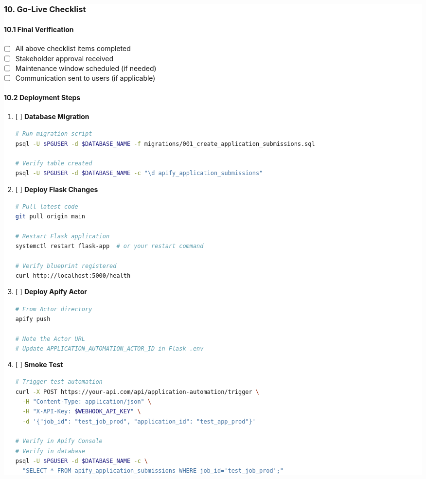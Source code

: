 
### 10. Go-Live Checklist

#### 10.1 Final Verification
- [ ] All above checklist items completed
- [ ] Stakeholder approval received
- [ ] Maintenance window scheduled (if needed)
- [ ] Communication sent to users (if applicable)

#### 10.2 Deployment Steps
1. [ ] **Database Migration**
   ```bash
   # Run migration script
   psql -U $PGUSER -d $DATABASE_NAME -f migrations/001_create_application_submissions.sql

   # Verify table created
   psql -U $PGUSER -d $DATABASE_NAME -c "\d apify_application_submissions"
   ```

2. [ ] **Deploy Flask Changes**
   ```bash
   # Pull latest code
   git pull origin main

   # Restart Flask application
   systemctl restart flask-app  # or your restart command

   # Verify blueprint registered
   curl http://localhost:5000/health
   ```

3. [ ] **Deploy Apify Actor**
   ```bash
   # From Actor directory
   apify push

   # Note the Actor URL
   # Update APPLICATION_AUTOMATION_ACTOR_ID in Flask .env
   ```

4. [ ] **Smoke Test**
   ```bash
   # Trigger test automation
   curl -X POST https://your-api.com/api/application-automation/trigger \
     -H "Content-Type: application/json" \
     -H "X-API-Key: $WEBHOOK_API_KEY" \
     -d '{"job_id": "test_job_prod", "application_id": "test_app_prod"}'

   # Verify in Apify Console
   # Verify in database
   psql -U $PGUSER -d $DATABASE_NAME -c \
     "SELECT * FROM apify_application_submissions WHERE job_id='test_job_prod';"
   ```
